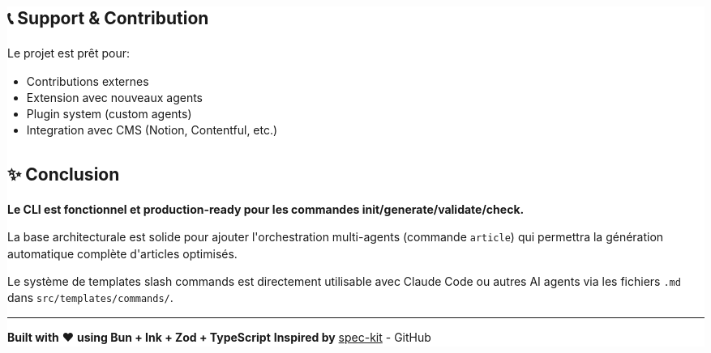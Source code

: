 ## 📞 Support & Contribution

Le projet est prêt pour:
- Contributions externes
- Extension avec nouveaux agents
- Plugin system (custom agents)
- Integration avec CMS (Notion, Contentful, etc.)

## ✨ Conclusion

**Le CLI est fonctionnel et production-ready pour les commandes init/generate/validate/check.**

La base architecturale est solide pour ajouter l'orchestration multi-agents (commande `article`) qui permettra la génération automatique complète d'articles optimisés.

Le système de templates slash commands est directement utilisable avec Claude Code ou autres AI agents via les fichiers `.md` dans `src/templates/commands/`.

---

**Built with** ❤️ **using Bun + Ink + Zod + TypeScript**
**Inspired by** [spec-kit](https://github.com/github/spec-kit) - GitHub
